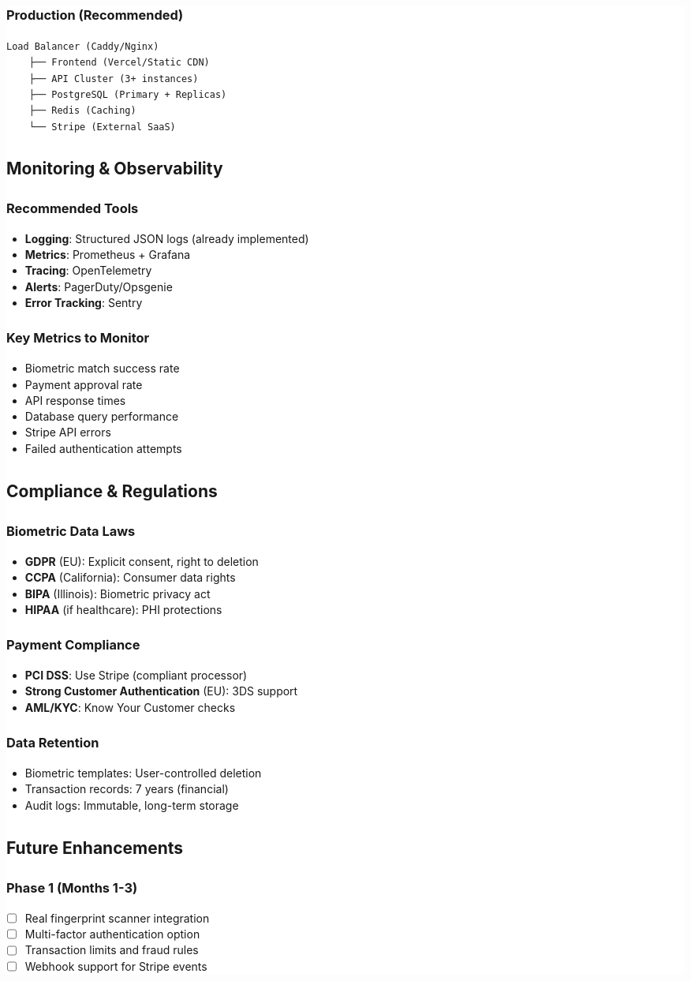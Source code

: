 ### Production (Recommended)
```
Load Balancer (Caddy/Nginx)
    ├── Frontend (Vercel/Static CDN)
    ├── API Cluster (3+ instances)
    ├── PostgreSQL (Primary + Replicas)
    ├── Redis (Caching)
    └── Stripe (External SaaS)
```

## Monitoring & Observability

### Recommended Tools
- **Logging**: Structured JSON logs (already implemented)
- **Metrics**: Prometheus + Grafana
- **Tracing**: OpenTelemetry
- **Alerts**: PagerDuty/Opsgenie
- **Error Tracking**: Sentry

### Key Metrics to Monitor
- Biometric match success rate
- Payment approval rate
- API response times
- Database query performance
- Stripe API errors
- Failed authentication attempts

## Compliance & Regulations

### Biometric Data Laws
- **GDPR** (EU): Explicit consent, right to deletion
- **CCPA** (California): Consumer data rights
- **BIPA** (Illinois): Biometric privacy act
- **HIPAA** (if healthcare): PHI protections

### Payment Compliance
- **PCI DSS**: Use Stripe (compliant processor)
- **Strong Customer Authentication** (EU): 3DS support
- **AML/KYC**: Know Your Customer checks

### Data Retention
- Biometric templates: User-controlled deletion
- Transaction records: 7 years (financial)
- Audit logs: Immutable, long-term storage

## Future Enhancements

### Phase 1 (Months 1-3)
- [ ] Real fingerprint scanner integration
- [ ] Multi-factor authentication option
- [ ] Transaction limits and fraud rules
- [ ] Webhook support for Stripe events

